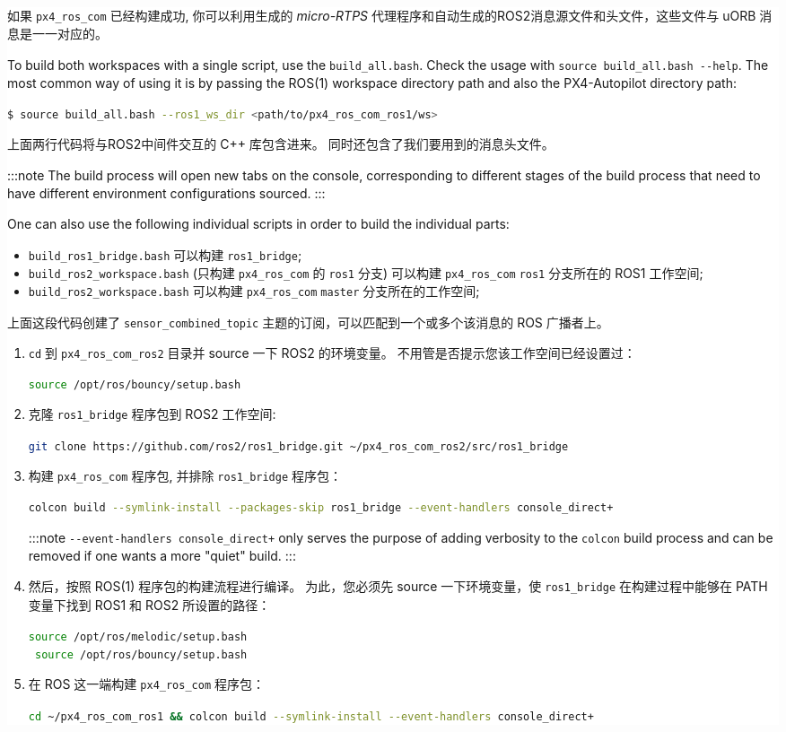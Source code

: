 如果 `px4_ros_com` 已经构建成功, 你可以利用生成的 *micro-RTPS* 代理程序和自动生成的ROS2消息源文件和头文件，这些文件与 uORB 消息是一一对应的。

To build both workspaces with a single script, use the `build_all.bash`. Check the usage with `source build_all.bash --help`. The most common way of using it is by passing the ROS(1) workspace directory path and also the PX4-Autopilot directory path:

```sh
$ source build_all.bash --ros1_ws_dir <path/to/px4_ros_com_ros1/ws>
```

上面两行代码将与ROS2中间件交互的 C++ 库包含进来。 同时还包含了我们要用到的消息头文件。

:::note
The build process will open new tabs on the console, corresponding to different stages of the build process that need to have different environment configurations sourced.
:::

One can also use the following individual scripts in order to build the individual parts:

- `build_ros1_bridge.bash` 可以构建 `ros1_bridge`;
- `build_ros2_workspace.bash` (只构建 `px4_ros_com` 的 `ros1` 分支) 可以构建 `px4_ros_com` `ros1` 分支所在的 ROS1 工作空间;
- `build_ros2_workspace.bash` 可以构建 `px4_ros_com` `master` 分支所在的工作空间;

上面这段代码创建了 `sensor_combined_topic` 主题的订阅，可以匹配到一个或多个该消息的 ROS 广播者上。

1. `cd` 到 `px4_ros_com_ros2` 目录并 source 一下 ROS2 的环境变量。 不用管是否提示您该工作空间已经设置过：

   ```sh
   source /opt/ros/bouncy/setup.bash
   ```

1. 克隆 `ros1_bridge` 程序包到 ROS2 工作空间:

   ```sh
   git clone https://github.com/ros2/ros1_bridge.git ~/px4_ros_com_ros2/src/ros1_bridge
   ```

1. 构建 `px4_ros_com` 程序包, 并排除 `ros1_bridge` 程序包：

   ```sh
   colcon build --symlink-install --packages-skip ros1_bridge --event-handlers console_direct+
   ```

   :::note `--event-handlers console_direct+` only serves the purpose of adding verbosity to the `colcon` build process and can be removed if one wants a more "quiet" build.
:::

1. 然后，按照 ROS(1) 程序包的构建流程进行编译。 为此，您必须先 source 一下环境变量，使 `ros1_bridge` 在构建过程中能够在 PATH 变量下找到 ROS1 和 ROS2 所设置的路径：

   ```sh
   source /opt/ros/melodic/setup.bash
    source /opt/ros/bouncy/setup.bash
   ```

1. 在 ROS 这一端构建 `px4_ros_com` 程序包：

   ```sh
   cd ~/px4_ros_com_ros1 && colcon build --symlink-install --event-handlers console_direct+
   ```
